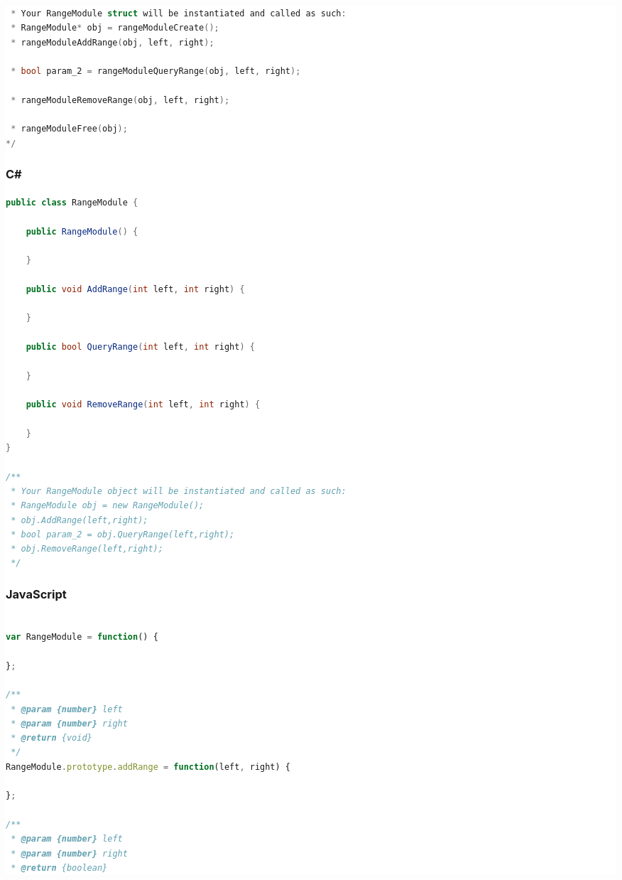 ```c
 * Your RangeModule struct will be instantiated and called as such:
 * RangeModule* obj = rangeModuleCreate();
 * rangeModuleAddRange(obj, left, right);
 
 * bool param_2 = rangeModuleQueryRange(obj, left, right);
 
 * rangeModuleRemoveRange(obj, left, right);
 
 * rangeModuleFree(obj);
*/
```

### C#

```csharp
public class RangeModule {

    public RangeModule() {
        
    }
    
    public void AddRange(int left, int right) {
        
    }
    
    public bool QueryRange(int left, int right) {
        
    }
    
    public void RemoveRange(int left, int right) {
        
    }
}

/**
 * Your RangeModule object will be instantiated and called as such:
 * RangeModule obj = new RangeModule();
 * obj.AddRange(left,right);
 * bool param_2 = obj.QueryRange(left,right);
 * obj.RemoveRange(left,right);
 */
```

### JavaScript

```javascript

var RangeModule = function() {
    
};

/** 
 * @param {number} left 
 * @param {number} right
 * @return {void}
 */
RangeModule.prototype.addRange = function(left, right) {
    
};

/** 
 * @param {number} left 
 * @param {number} right
 * @return {boolean}
```
